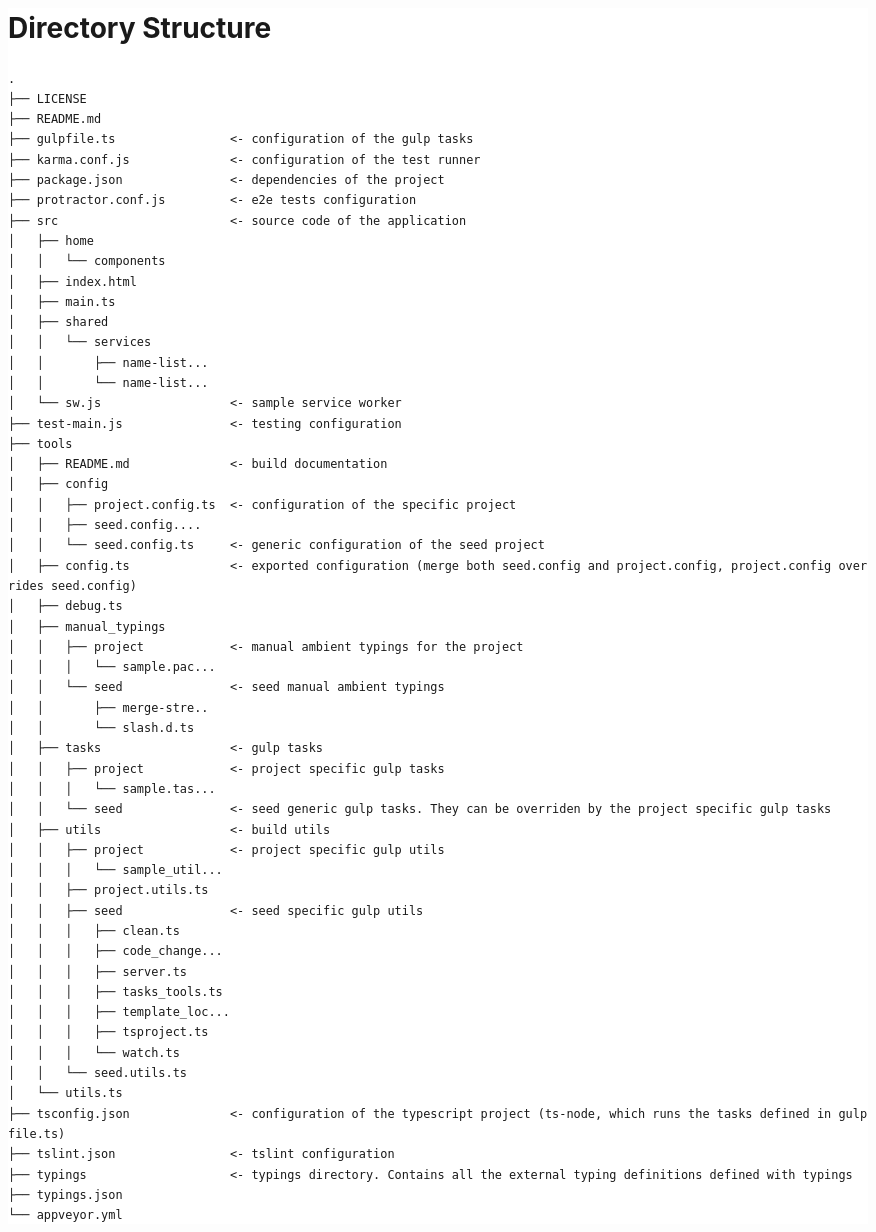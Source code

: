 # Directory Structure

```
.
├── LICENSE
├── README.md
├── gulpfile.ts                <- configuration of the gulp tasks
├── karma.conf.js              <- configuration of the test runner
├── package.json               <- dependencies of the project
├── protractor.conf.js         <- e2e tests configuration
├── src                        <- source code of the application
│   ├── home
│   │   └── components
│   ├── index.html
│   ├── main.ts
│   ├── shared
│   │   └── services
│   │       ├── name-list...
│   │       └── name-list...
│   └── sw.js                  <- sample service worker
├── test-main.js               <- testing configuration
├── tools
│   ├── README.md              <- build documentation
│   ├── config
│   │   ├── project.config.ts  <- configuration of the specific project
│   │   ├── seed.config....
│   │   └── seed.config.ts     <- generic configuration of the seed project
│   ├── config.ts              <- exported configuration (merge both seed.config and project.config, project.config overrides seed.config)
│   ├── debug.ts
│   ├── manual_typings
│   │   ├── project            <- manual ambient typings for the project
│   │   │   └── sample.pac...
│   │   └── seed               <- seed manual ambient typings
│   │       ├── merge-stre..
│   │       └── slash.d.ts
│   ├── tasks                  <- gulp tasks
│   │   ├── project            <- project specific gulp tasks
│   │   │   └── sample.tas...
│   │   └── seed               <- seed generic gulp tasks. They can be overriden by the project specific gulp tasks
│   ├── utils                  <- build utils
│   │   ├── project            <- project specific gulp utils
│   │   │   └── sample_util...
│   │   ├── project.utils.ts
│   │   ├── seed               <- seed specific gulp utils
│   │   │   ├── clean.ts
│   │   │   ├── code_change...
│   │   │   ├── server.ts
│   │   │   ├── tasks_tools.ts
│   │   │   ├── template_loc...
│   │   │   ├── tsproject.ts
│   │   │   └── watch.ts
│   │   └── seed.utils.ts
│   └── utils.ts
├── tsconfig.json              <- configuration of the typescript project (ts-node, which runs the tasks defined in gulpfile.ts)
├── tslint.json                <- tslint configuration
├── typings                    <- typings directory. Contains all the external typing definitions defined with typings
├── typings.json
└── appveyor.yml
```